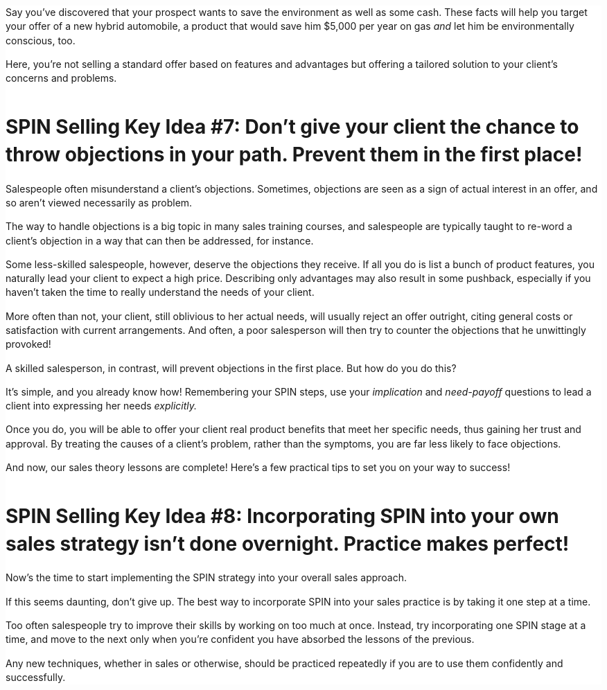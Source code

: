 Say you’ve discovered that your prospect wants to save the environment as well as some cash. These facts will help you target your offer of a new hybrid automobile, a product that would save him $5,000 per year on gas _and_ let him be environmentally conscious, too.

Here, you’re not selling a standard offer based on features and advantages but offering a tailored solution to your client’s concerns and problems.

# SPIN Selling Key Idea #7: Don’t give your client the chance to throw objections in your path. Prevent them in the first place!

Salespeople often misunderstand a client’s objections. Sometimes, objections are seen as a sign of actual interest in an offer, and so aren’t viewed necessarily as problem.

The way to handle objections is a big topic in many sales training courses, and salespeople are typically taught to re-word a client’s objection in a way that can then be addressed, for instance.

Some less-skilled salespeople, however, deserve the objections they receive. If all you do is list a bunch of product features, you naturally lead your client to expect a high price. Describing only advantages may also result in some pushback, especially if you haven’t taken the time to really understand the needs of your client.

More often than not, your client, still oblivious to her actual needs, will usually reject an offer outright, citing general costs or satisfaction with current arrangements. And often, a poor salesperson will then try to counter the objections that he unwittingly provoked!

A skilled salesperson, in contrast, will prevent objections in the first place. But how do you do this?

It’s simple, and you already know how! Remembering your SPIN steps, use your _implication_ and _need-payoff_ questions to lead a client into expressing her needs _explicitly._

Once you do, you will be able to offer your client real product benefits that meet her specific needs, thus gaining her trust and approval. By treating the causes of a client’s problem, rather than the symptoms, you are far less likely to face objections.

And now, our sales theory lessons are complete! Here’s a few practical tips to set you on your way to success!

# SPIN Selling Key Idea #8: Incorporating SPIN into your own sales strategy isn’t done overnight. Practice makes perfect!

Now’s the time to start implementing the SPIN strategy into your overall sales approach.

If this seems daunting, don’t give up. The best way to incorporate SPIN into your sales practice is by taking it one step at a time.

Too often salespeople try to improve their skills by working on too much at once. Instead, try incorporating one SPIN stage at a time, and move to the next only when you’re confident you have absorbed the lessons of the previous.

Any new techniques, whether in sales or otherwise, should be practiced repeatedly if you are to use them confidently and successfully.
